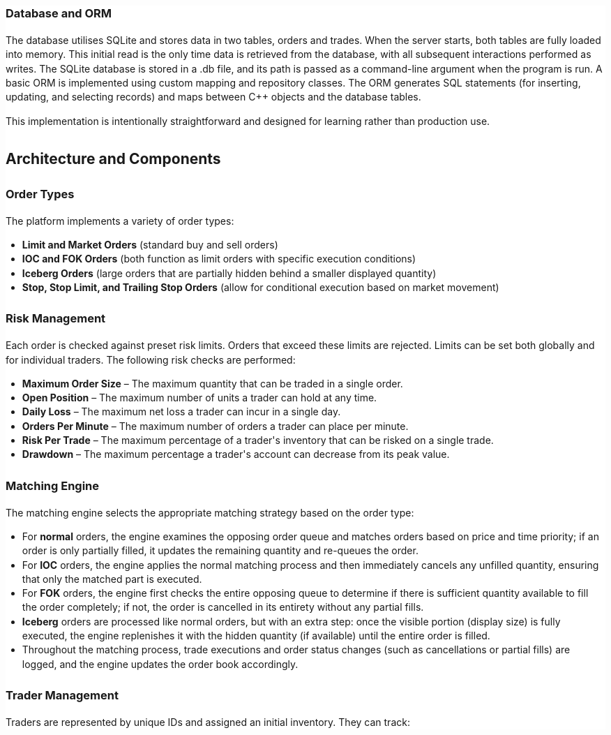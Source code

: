 ### Database and ORM
The database utilises SQLite and stores data in two tables, orders and trades. When the server starts, both tables are fully loaded into memory. This initial read is the only time data is retrieved from the database, with all subsequent interactions performed as writes. The SQLite database is stored in a .db file, and its path is passed as a command-line argument when the program is run. A basic ORM is implemented using custom mapping and repository classes. The ORM generates SQL statements (for inserting, updating, and selecting records) and maps between C++ objects and the database tables.

This implementation is intentionally straightforward and designed for learning rather than production use.

## Architecture and Components
### Order Types
The platform implements a variety of order types:
-   **Limit and Market Orders** (standard buy and sell orders)
-   **IOC and FOK Orders** (both function as limit orders with specific execution conditions)
-   **Iceberg Orders** (large orders that are partially hidden behind a smaller displayed quantity)
-   **Stop, Stop Limit, and Trailing Stop Orders** (allow for conditional execution based on market movement)

### Risk Management
Each order is checked against preset risk limits. Orders that exceed these limits are rejected. Limits can be set both globally and for individual traders. The following risk checks are performed:
-   **Maximum Order Size** – The maximum quantity that can be traded in a single order.
-   **Open Position** – The maximum number of units a trader can hold at any time.
-   **Daily Loss** – The maximum net loss a trader can incur in a single day.
-   **Orders Per Minute** – The maximum number of orders a trader can place per minute.
-   **Risk Per Trade** – The maximum percentage of a trader's inventory that can be risked on a single trade.
-   **Drawdown** – The maximum percentage a trader's account can decrease from its peak value.

### Matching Engine
The matching engine selects the appropriate matching strategy based on the order type:
-   For **normal** orders, the engine examines the opposing order queue and matches orders based on price and time priority; if an order is only partially filled, it updates the remaining quantity and re-queues the order.
-   For **IOC** orders, the engine applies the normal matching process and then immediately cancels any unfilled quantity, ensuring that only the matched part is executed.
-   For **FOK** orders, the engine first checks the entire opposing queue to determine if there is sufficient quantity available to fill the order completely; if not, the order is cancelled in its entirety without any partial fills.
-   **Iceberg** orders are processed like normal orders, but with an extra step: once the visible portion (display size) is fully executed, the engine replenishes it with the hidden quantity (if available) until the entire order is filled.
-   Throughout the matching process, trade executions and order status changes (such as cancellations or partial fills) are logged, and the engine updates the order book accordingly.

### Trader Management
Traders are represented by unique IDs and assigned an initial inventory. They can track:
